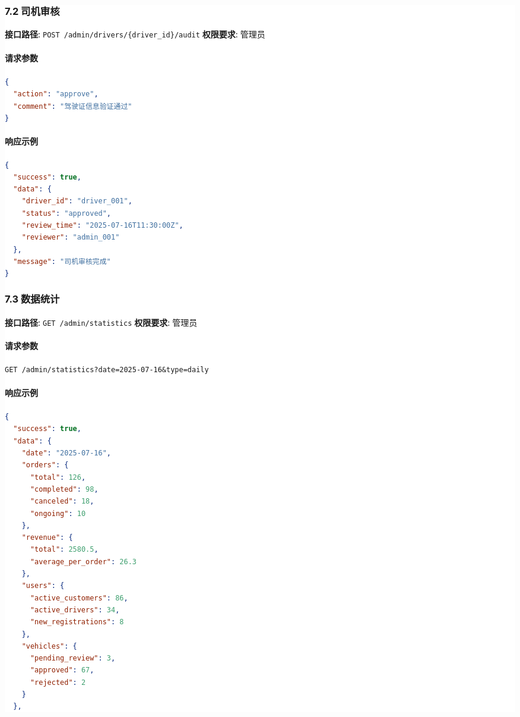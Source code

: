 ```json
```

### 7.2 司机审核
**接口路径**: `POST /admin/drivers/{driver_id}/audit`
**权限要求**: 管理员

#### 请求参数
```json
{
  "action": "approve",
  "comment": "驾驶证信息验证通过"
}
```

#### 响应示例
```json
{
  "success": true,
  "data": {
    "driver_id": "driver_001",
    "status": "approved",
    "review_time": "2025-07-16T11:30:00Z",
    "reviewer": "admin_001"
  },
  "message": "司机审核完成"
}
```

### 7.3 数据统计
**接口路径**: `GET /admin/statistics`
**权限要求**: 管理员

#### 请求参数
```
GET /admin/statistics?date=2025-07-16&type=daily
```

#### 响应示例
```json
{
  "success": true,
  "data": {
    "date": "2025-07-16",
    "orders": {
      "total": 126,
      "completed": 98,
      "canceled": 18,
      "ongoing": 10
    },
    "revenue": {
      "total": 2580.5,
      "average_per_order": 26.3
    },
    "users": {
      "active_customers": 86,
      "active_drivers": 34,
      "new_registrations": 8
    },
    "vehicles": {
      "pending_review": 3,
      "approved": 67,
      "rejected": 2
    }
  },
```